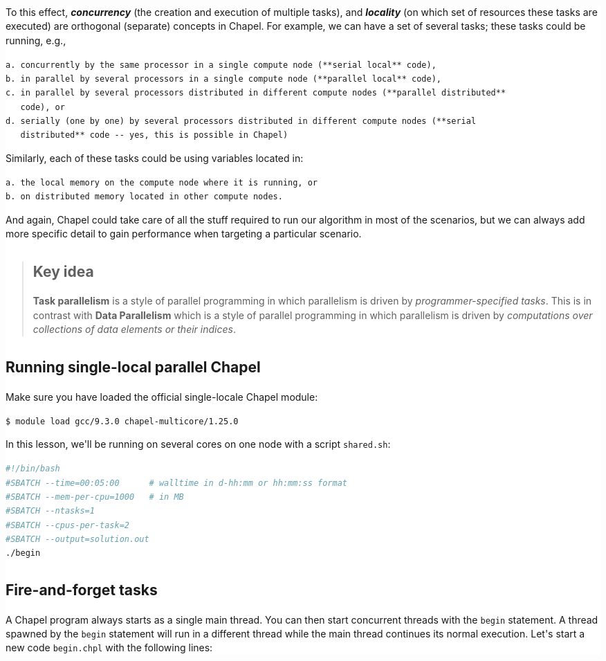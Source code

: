 To this effect, **_concurrency_** (the creation and execution of multiple tasks), and **_locality_** (on
which set of resources these tasks are executed) are orthogonal (separate) concepts in Chapel. For
example, we can have a set of several tasks; these tasks could be running, e.g.,

```
a. concurrently by the same processor in a single compute node (**serial local** code),
b. in parallel by several processors in a single compute node (**parallel local** code),
c. in parallel by several processors distributed in different compute nodes (**parallel distributed**
   code), or
d. serially (one by one) by several processors distributed in different compute nodes (**serial
   distributed** code -- yes, this is possible in Chapel)
```
Similarly, each of these tasks could be using variables located in:
```
a. the local memory on the compute node where it is running, or
b. on distributed memory located in other compute nodes.
```

And again, Chapel could take care of all the stuff required to run our algorithm in most of the
scenarios, but we can always add more specific detail to gain performance when targeting a particular
scenario.

> ## Key idea
> **Task parallelism** is a style of parallel programming in which parallelism is driven by
> *programmer-specified tasks*. This is in contrast with **Data Parallelism** which is a style of
> parallel programming in which parallelism is driven by *computations over collections of data elements
> or their indices*.

## Running single-local parallel Chapel

Make sure you have loaded the official single-locale Chapel module:

```sh
$ module load gcc/9.3.0 chapel-multicore/1.25.0
```

In this lesson, we'll be running on several cores on one node with a script `shared.sh`:

```sh
#!/bin/bash
#SBATCH --time=00:05:00      # walltime in d-hh:mm or hh:mm:ss format
#SBATCH --mem-per-cpu=1000   # in MB
#SBATCH --ntasks=1
#SBATCH --cpus-per-task=2
#SBATCH --output=solution.out
./begin
```

## Fire-and-forget tasks

A Chapel program always starts as a single main thread. You can then start concurrent threads with the `begin`
statement. A thread spawned by the `begin` statement will run in a different thread while the main thread continues its
normal execution. Let's start a new code `begin.chpl` with the following lines:
